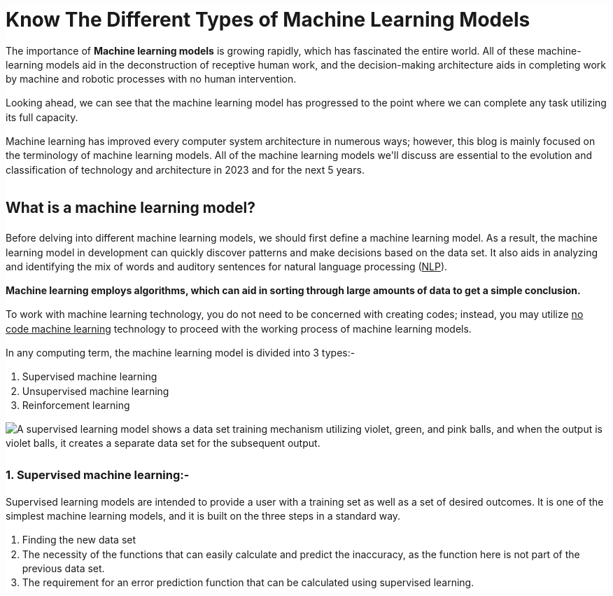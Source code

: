 

<span style=" font-weight:bold; font-size:28px">Know The Different Types of Machine Learning Models</span>

The importance of **Machine learning models** is growing rapidly, which has fascinated the entire world. All of these machine-learning models aid in the deconstruction of receptive human work, and the decision-making architecture aids in completing work by machine and robotic processes with no human intervention.

Looking ahead, we can see that the machine learning model has progressed to the point where we can complete any task utilizing its full capacity.

Machine learning has improved every computer system architecture in numerous ways; however, this blog is mainly focused on the terminology of machine learning models. All of the machine learning models we'll discuss are essential to the evolution and classification of technology and architecture in 2023 and for the next 5 years.

## What is a machine learning model?

Before delving into different machine learning models, we should first define a machine learning model. As a result, the machine learning model in development can quickly discover patterns and make decisions based on the data set. It also aids in analyzing and identifying the mix of words and auditory sentences for natural language processing (<a href="https://blog.learnbay.co/nlp-and-deep-learning-for-data-scientists" target="_blank">NLP</a>).

**Machine learning employs algorithms, which can aid in sorting through large amounts of data to get a simple conclusion.**

To work with machine learning technology, you do not need to be concerned with creating codes; instead, you may utilize <a href="https://blog.learnbay.co/no-code-machine-learning-just-gone-viral-but-what's-that" target="_blank">no code machine learning</a> technology to proceed with the working process of machine learning models.

In any computing term, the machine learning model is divided into 3 types:-

1. Supervised machine learning
2. Unsupervised machine learning
3. Reinforcement learning

<Image src="https://learnbay-wb.s3.ap-south-1.amazonaws.com/main-blog/blog/toml-2.jpeg" style="width:100%" class="img" alt="A supervised learning model shows a data set training mechanism utilizing violet, green, and pink balls, and when the output is violet balls, it creates a separate data set for the subsequent output."/>

### 1. Supervised machine learning:-      

Supervised learning models are intended to provide a user with a training set as well as a set of desired outcomes. It is one of the simplest machine learning models, and it is built on the three steps in a standard way.

1. Finding the new data set
2. The necessity of the functions that can easily calculate and predict the inaccuracy, as the function here is not part of the previous data set.
3. The requirement for an error prediction function that can be calculated using supervised learning.

